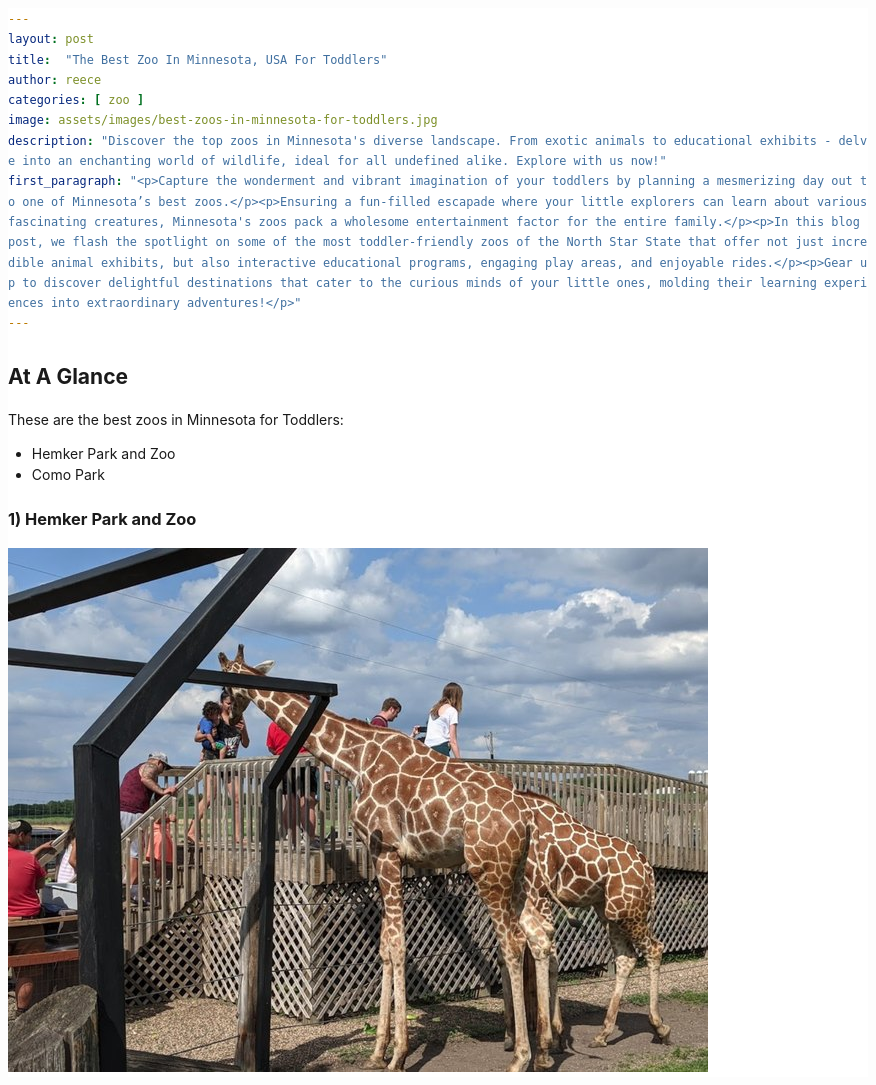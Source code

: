 ```yaml
---
layout: post
title:  "The Best Zoo In Minnesota, USA For Toddlers"
author: reece
categories: [ zoo ]
image: assets/images/best-zoos-in-minnesota-for-toddlers.jpg
description: "Discover the top zoos in Minnesota's diverse landscape. From exotic animals to educational exhibits - delve into an enchanting world of wildlife, ideal for all undefined alike. Explore with us now!"
first_paragraph: "<p>Capture the wonderment and vibrant imagination of your toddlers by planning a mesmerizing day out to one of Minnesota’s best zoos.</p><p>Ensuring a fun-filled escapade where your little explorers can learn about various fascinating creatures, Minnesota's zoos pack a wholesome entertainment factor for the entire family.</p><p>In this blog post, we flash the spotlight on some of the most toddler-friendly zoos of the North Star State that offer not just incredible animal exhibits, but also interactive educational programs, engaging play areas, and enjoyable rides.</p><p>Gear up to discover delightful destinations that cater to the curious minds of your little ones, molding their learning experiences into extraordinary adventures!</p>"
---
```


<div class="overview" markdown="1"> 

## At A Glance

These are the best zoos in Minnesota for Toddlers:

- Hemker Park and Zoo
- Como Park


</div>


### 1) Hemker Park and Zoo

![Hemker Park and Zoo](assets/images/zoos/HemkerParkZoo.jpeg)
